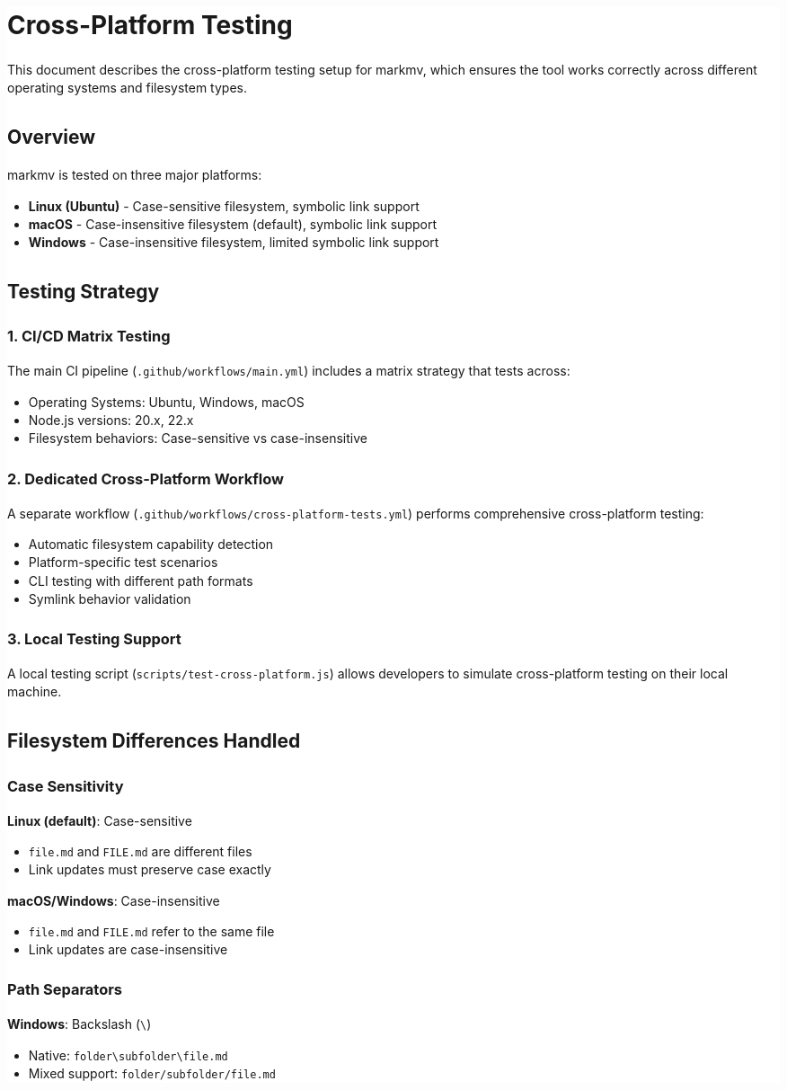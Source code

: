 # Cross-Platform Testing

This document describes the cross-platform testing setup for markmv, which ensures the tool works correctly across different operating systems and filesystem types.

## Overview

markmv is tested on three major platforms:
- **Linux (Ubuntu)** - Case-sensitive filesystem, symbolic link support
- **macOS** - Case-insensitive filesystem (default), symbolic link support  
- **Windows** - Case-insensitive filesystem, limited symbolic link support

## Testing Strategy

### 1. CI/CD Matrix Testing

The main CI pipeline (`.github/workflows/main.yml`) includes a matrix strategy that tests across:
- Operating Systems: Ubuntu, Windows, macOS
- Node.js versions: 20.x, 22.x
- Filesystem behaviors: Case-sensitive vs case-insensitive

### 2. Dedicated Cross-Platform Workflow

A separate workflow (`.github/workflows/cross-platform-tests.yml`) performs comprehensive cross-platform testing:
- Automatic filesystem capability detection
- Platform-specific test scenarios
- CLI testing with different path formats
- Symlink behavior validation

### 3. Local Testing Support

A local testing script (`scripts/test-cross-platform.js`) allows developers to simulate cross-platform testing on their local machine.

## Filesystem Differences Handled

### Case Sensitivity

**Linux (default)**: Case-sensitive
- `file.md` and `FILE.md` are different files
- Link updates must preserve case exactly

**macOS/Windows**: Case-insensitive
- `file.md` and `FILE.md` refer to the same file
- Link updates are case-insensitive

### Path Separators

**Windows**: Backslash (`\`)
- Native: `folder\subfolder\file.md`
- Mixed support: `folder/subfolder/file.md`
